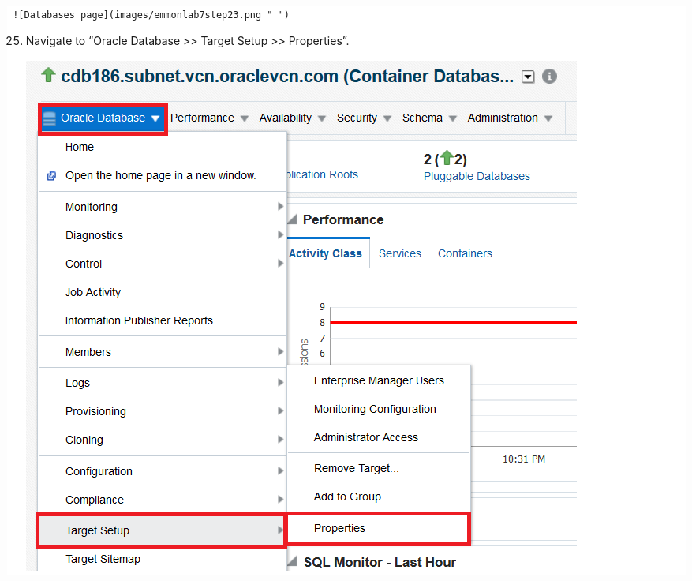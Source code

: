      ![Databases page](images/emmonlab7step23.png " ") 

25.	Navigate to “Oracle Database >> Target Setup >> Properties”.

     ![database target home page](images/emmonlab7step24.png " ") 
